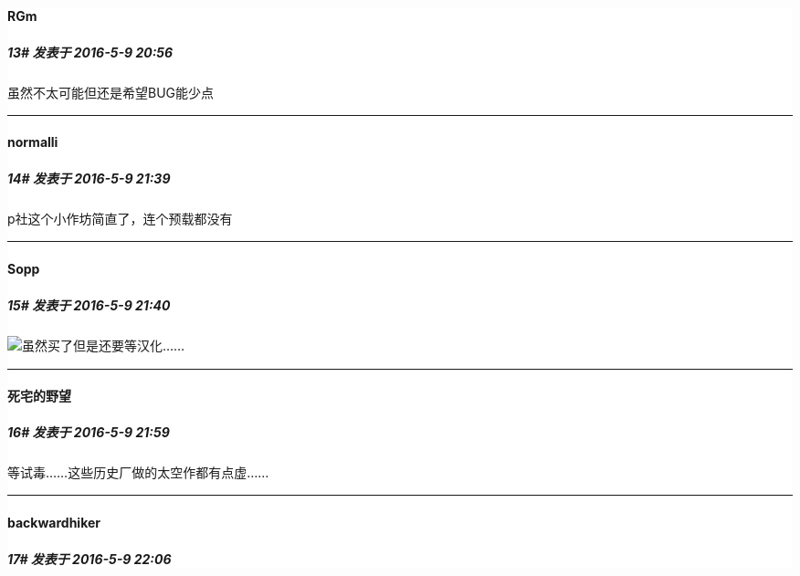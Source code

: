 ####  RGm  
##### 13#       发表于 2016-5-9 20:56




虽然不太可能但还是希望BUG能少点







-----

####  normalli  
##### 14#       发表于 2016-5-9 21:39




p社这个小作坊简直了，连个预载都没有







-----

####  Sopp  
##### 15#       发表于 2016-5-9 21:40



<img src="https://static.saraba1st.com/image/smiley/face/91.gif" referrerpolicy="no-referrer">虽然买了但是还要等汉化……







-----

####  死宅的野望  
##### 16#       发表于 2016-5-9 21:59




等试毒……这些历史厂做的太空作都有点虚……







-----

####  backwardhiker  
##### 17#       发表于 2016-5-9 22:06



